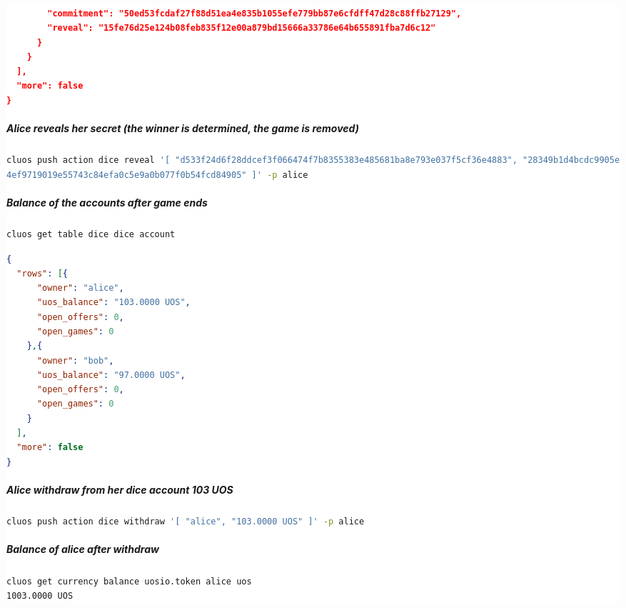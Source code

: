 ````json
        "commitment": "50ed53fcdaf27f88d51ea4e835b1055efe779bb87e6cfdff47d28c88ffb27129",
        "reveal": "15fe76d25e124b08feb835f12e00a879bd15666a33786e64b655891fba7d6c12"
      }
    }
  ],
  "more": false
}
````

##### Alice reveals her secret (the winner is determined, the game is removed)
````bash
cluos push action dice reveal '[ "d533f24d6f28ddcef3f066474f7b8355383e485681ba8e793e037f5cf36e4883", "28349b1d4bcdc9905e4ef9719019e55743c84efa0c5e9a0b077f0b54fcd84905" ]' -p alice
````

##### Balance of the accounts after game ends
````bash
cluos get table dice dice account
````
````json
{
  "rows": [{
      "owner": "alice",
      "uos_balance": "103.0000 UOS",
      "open_offers": 0,
      "open_games": 0
    },{
      "owner": "bob",
      "uos_balance": "97.0000 UOS",
      "open_offers": 0,
      "open_games": 0
    }
  ],
  "more": false
}
````

##### Alice withdraw from her dice account 103 UOS
````bash
cluos push action dice withdraw '[ "alice", "103.0000 UOS" ]' -p alice
````

##### Balance of alice after withdraw
````bash
cluos get currency balance uosio.token alice uos
1003.0000 UOS
````

